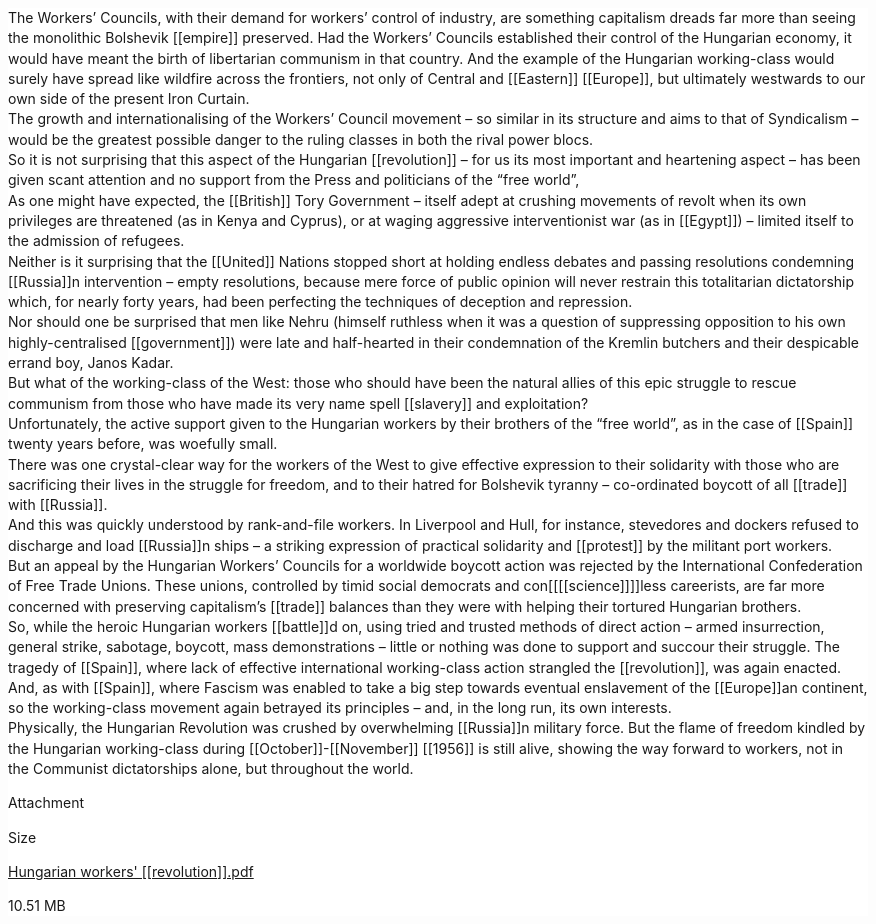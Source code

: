 The Workers’ Councils, with their demand for workers’ control of industry, are something capitalism dreads far more than seeing the monolithic Bolshevik [[empire]] preserved. Had the Workers’ Councils established their control of the Hungarian economy, it would have meant the birth of libertarian communism in that country. And the example of the Hungarian working-class would surely have spread like wildfire across the frontiers, not only of Central and [[Eastern]] [[Europe]], but ultimately westwards to our own side of the present Iron Curtain.  
The growth and internationalising of the Workers’ Council movement – so similar in its structure and aims to that of Syndicalism – would be the greatest possible danger to the ruling classes in both the rival power blocs.  
So it is not surprising that this aspect of the Hungarian [[revolution]] – for us its most important and heartening aspect – has been given scant attention and no support from the Press and politicians of the “free world”,  
As one might have expected, the [[British]] Tory Government – itself adept at crushing movements of revolt when its own privileges are threatened (as in Kenya and Cyprus), or at waging aggressive interventionist war (as in [[Egypt]]) – limited itself to the admission of refugees.  
Neither is it surprising that the [[United]] Nations stopped short at holding endless debates and passing resolutions condemning [[Russia]]n intervention – empty resolutions, because mere force of public opinion will never restrain this totalitarian dictatorship which, for nearly forty years, had been perfecting the techniques of deception and repression.  
Nor should one be surprised that men like Nehru (himself ruthless when it was a question of suppressing opposition to his own highly-centralised [[government]]) were late and half-hearted in their condemnation of the Kremlin butchers and their despicable errand boy, Janos Kadar.  
But what of the working-class of the West: those who should have been the natural allies of this epic struggle to rescue communism from those who have made its very name spell [[slavery]] and exploitation?  
Unfortunately, the active support given to the Hungarian workers by their brothers of the “free world”, as in the case of [[Spain]] twenty years before, was woefully small.  
There was one crystal-clear way for the workers of the West to give effective expression to their solidarity with those who are sacrificing their lives in the struggle for freedom, and to their hatred for Bolshevik tyranny – co-ordinated boycott of all [[trade]] with [[Russia]].  
And this was quickly understood by rank-and-file workers. In Liverpool and Hull, for instance, stevedores and dockers refused to discharge and load [[Russia]]n ships – a striking expression of practical solidarity and [[protest]] by the militant port workers.  
But an appeal by the Hungarian Workers’ Councils for a worldwide boycott action was rejected by the International Confederation of Free Trade Unions. These unions, controlled by timid social democrats and con[[[[science]]]]less careerists, are far more concerned with preserving capitalism’s [[trade]] balances than they were with helping their tortured Hungarian brothers.  
So, while the heroic Hungarian workers [[battle]]d on, using tried and trusted methods of direct action – armed insurrection, general strike, sabotage, boycott, mass demonstrations – little or nothing was done to support and succour their struggle. The tragedy of [[Spain]], where lack of effective international working-class action strangled the [[revolution]], was again enacted. And, as with [[Spain]], where Fascism was enabled to take a big step towards eventual enslavement of the [[Europe]]an continent, so the working-class movement again betrayed its principles – and, in the long run, its own interests.  
Physically, the Hungarian Revolution was crushed by overwhelming [[Russia]]n military force. But the flame of freedom kindled by the Hungarian working-class during [[October]]-[[November]] [[1956]] is still alive, showing the way forward to workers, not in the Communist dictatorships alone, but throughout the world.

Attachment

Size

[Hungarian workers' [[revolution]].pdf](https://libcom.org/files/Hungarian%20workers'%20[[revolution]].pdf)

10.51 MB